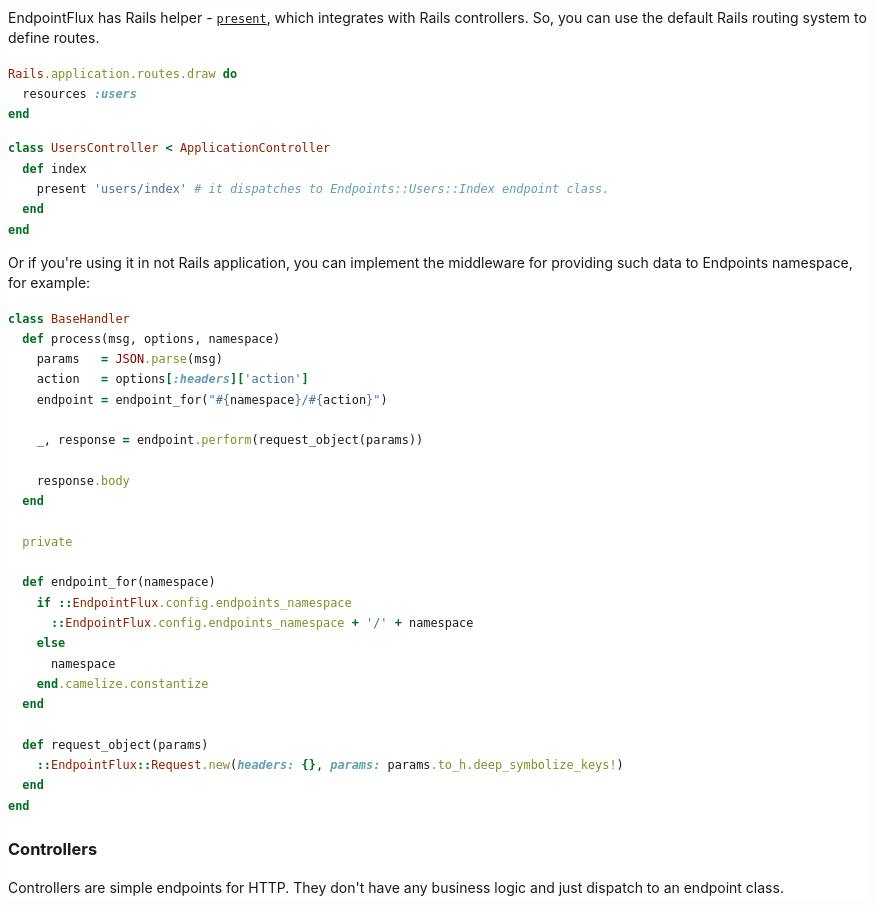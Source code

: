 EndpointFlux has Rails helper - 
[`present`](https://github.com/resolving/endpoint-flux/blob/master/lib/endpoint_flux/rails/concerns/endpoint_controller.rb), 
which integrates with Rails controllers. So, you can use the default Rails routing system to define routes.

```ruby
Rails.application.routes.draw do
  resources :users
end
```

```ruby
class UsersController < ApplicationController
  def index
    present 'users/index' # it dispatches to Endpoints::Users::Index endpoint class.
  end  
end
```

Or if you're using it in not Rails application, you can implement the middleware for providing
such data to Endpoints namespace, for example:

```ruby
class BaseHandler
  def process(msg, options, namespace)
    params   = JSON.parse(msg)
    action   = options[:headers]['action']
    endpoint = endpoint_for("#{namespace}/#{action}")

    _, response = endpoint.perform(request_object(params))

    response.body
  end
  
  private

  def endpoint_for(namespace)
    if ::EndpointFlux.config.endpoints_namespace
      ::EndpointFlux.config.endpoints_namespace + '/' + namespace
    else
      namespace
    end.camelize.constantize
  end

  def request_object(params)
    ::EndpointFlux::Request.new(headers: {}, params: params.to_h.deep_symbolize_keys!)
  end
end
```


### Controllers

Controllers are simple endpoints for HTTP. They don't have any business logic and just dispatch to an endpoint class.
